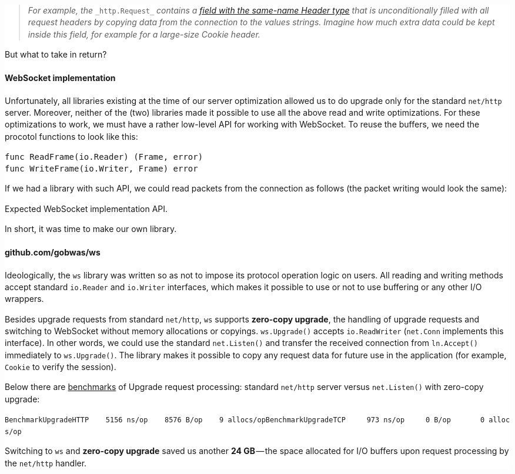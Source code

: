 > _For example, the_ `_http.Request_` _contains a_ [_field with the same-name Header type_](https://github.com/golang/go/blob/release-branch.go1.8/src/net/http/header.go#L19) _that is unconditionally filled with all request headers by copying data from the connection to the values strings. Imagine how much extra data could be kept inside this field, for example for a large-size Cookie header._

But what to take in return?

#### WebSocket implementation

Unfortunately, all libraries existing at the time of our server optimization allowed us to do upgrade only for the standard `net/http` server. Moreover, neither of the (two) libraries made it possible to use all the above read and write optimizations. For these optimizations to work, we must have a rather low-level API for working with WebSocket. To reuse the buffers, we need the procotol functions to look like this:

<pre name="964a" id="964a" class="graf graf--pre graf-after--p">func ReadFrame(io.Reader) (Frame, error)  
func WriteFrame(io.Writer, Frame) error</pre>

If we had a library with such API, we could read packets from the connection as follows (the packet writing would look the same):





<iframe width="700" height="250" src="/media/65b6a7a5902d1c163a50908bbab523ba?postId=cc58418460bb" data-media-id="65b6a7a5902d1c163a50908bbab523ba" data-thumbnail="https://i.embed.ly/1/image?url=https%3A%2F%2Favatars2.githubusercontent.com%2Fu%2F675117%3Fv%3D4%26s%3D400&amp;key=a19fcc184b9711e1b4764040d3dc5c07" allowfullscreen="" frameborder="0"></iframe>



Expected WebSocket implementation API.



In short, it was time to make our own library.

#### github.com/gobwas/ws

Ideologically, the `ws` library was written so as not to impose its protocol operation logic on users. All reading and writing methods accept standard `io.Reader` and `io.Writer` interfaces, which makes it possible to use or not to use buffering or any other I/O wrappers.

Besides upgrade requests from standard `net/http`, `ws` supports **zero-copy upgrade**, the handling of upgrade requests and switching to WebSocket without memory allocations or copyings. `ws.Upgrade()` accepts `io.ReadWriter` (`net.Conn` implements this interface). In other words, we could use the standard `net.Listen()` and transfer the received connection from `ln.Accept()` immediately to `ws.Upgrade()`. The library makes it possible to copy any request data for future use in the application (for example, `Cookie` to verify the session).

Below there are [benchmarks](https://github.com/gobwas/ws/blob/f9c54e121bd17f7e6b9b283bd0299d19149f270b/server_test.go#L397-L464) of Upgrade request processing: standard `net/http` server versus `net.Listen()` with zero-copy upgrade:

    BenchmarkUpgradeHTTP    5156 ns/op    8576 B/op    9 allocs/opBenchmarkUpgradeTCP     973 ns/op     0 B/op       0 allocs/op

Switching to `ws` and **zero-copy upgrade** saved us another **24 GB** — the space allocated for I/O buffers upon request processing by the `net/http` handler.
